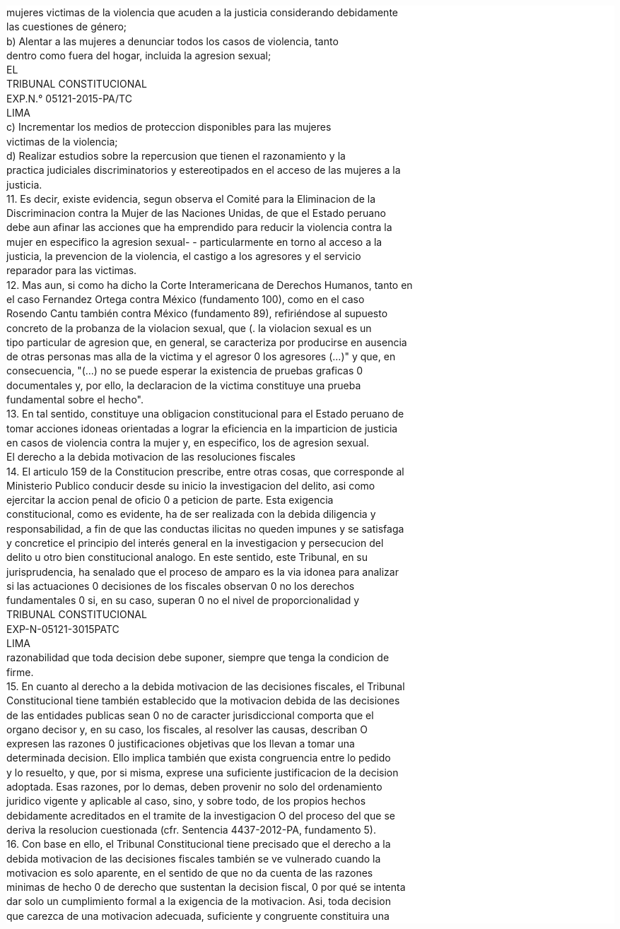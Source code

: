mujeres victimas de la violencia que acuden a la justicia considerando debidamente  
las cuestiones de género;  
b) Alentar a las mujeres a denunciar todos los casos de violencia, tanto  
dentro como fuera del hogar, incluida la agresion sexual;  
EL  
TRIBUNAL CONSTITUCIONAL  
EXP.N.° 05121-2015-PA/TC  
LIMA  
c) Incrementar los medios de proteccion disponibles para las mujeres  
victimas de la violencia;  
d) Realizar estudios sobre la repercusion que tienen el razonamiento y la  
practica judiciales discriminatorios y estereotipados en el acceso de las mujeres a la  
justicia.  
11. Es decir, existe evidencia, segun observa el Comité para la Eliminacion de la  
Discriminacion contra la Mujer de las Naciones Unidas, de que el Estado peruano  
debe aun afinar las acciones que ha emprendido para reducir la violencia contra la  
mujer en especifico la agresion sexual- - particularmente en torno al acceso a la  
justicia, la prevencion de la violencia, el castigo a los agresores y el servicio  
reparador para las victimas.  
12. Mas aun, si como ha dicho la Corte Interamericana de Derechos Humanos, tanto en  
el caso Fernandez Ortega contra México (fundamento 100), como en el caso  
Rosendo Cantu también contra México (fundamento 89), refiriéndose al supuesto  
concreto de la probanza de la violacion sexual, que (. la violacion sexual es un  
tipo particular de agresion que, en general, se caracteriza por producirse en ausencia  
de otras personas mas alla de la victima y el agresor 0 los agresores (...)" y que, en  
consecuencia, "(...) no se puede esperar la existencia de pruebas graficas 0  
documentales y, por ello, la declaracion de la victima constituye una prueba  
fundamental sobre el hecho".  
13. En tal sentido, constituye una obligacion constitucional para el Estado peruano de  
tomar acciones idoneas orientadas a lograr la eficiencia en la imparticion de justicia  
en casos de violencia contra la mujer y, en especifico, los de agresion sexual.  
El derecho a la debida motivacion de las resoluciones fiscales  
14. El articulo 159 de la Constitucion prescribe, entre otras cosas, que corresponde al  
Ministerio Publico conducir desde su inicio la investigacion del delito, asi como  
ejercitar la accion penal de oficio 0 a peticion de parte. Esta exigencia  
constitucional, como es evidente, ha de ser realizada con la debida diligencia y  
responsabilidad, a fin de que las conductas ilicitas no queden impunes y se satisfaga  
y concretice el principio del interés general en la investigacion y persecucion del  
delito u otro bien constitucional analogo. En este sentido, este Tribunal, en su  
jurisprudencia, ha senalado que el proceso de amparo es la via idonea para analizar  
si las actuaciones 0 decisiones de los fiscales observan 0 no los derechos  
fundamentales 0 si, en su caso, superan 0 no el nivel de proporcionalidad y  
TRIBUNAL CONSTITUCIONAL  
EXP-N-05121-3015PATC  
LIMA  
razonabilidad que toda decision debe suponer, siempre que tenga la condicion de  
firme.  
15. En cuanto al derecho a la debida motivacion de las decisiones fiscales, el Tribunal  
Constitucional tiene también establecido que la motivacion debida de las decisiones  
de las entidades publicas sean 0 no de caracter jurisdiccional comporta que el  
organo decisor y, en su caso, los fiscales, al resolver las causas, describan O  
expresen las razones 0 justificaciones objetivas que los llevan a tomar una  
determinada decision. Ello implica también que exista congruencia entre lo pedido  
y lo resuelto, y que, por si misma, exprese una suficiente justificacion de la decision  
adoptada. Esas razones, por lo demas, deben provenir no solo del ordenamiento  
juridico vigente y aplicable al caso, sino, y sobre todo, de los propios hechos  
debidamente acreditados en el tramite de la investigacion O del proceso del que se  
deriva la resolucion cuestionada (cfr. Sentencia 4437-2012-PA, fundamento 5).  
16. Con base en ello, el Tribunal Constitucional tiene precisado que el derecho a la  
debida motivacion de las decisiones fiscales también se ve vulnerado cuando la  
motivacion es solo aparente, en el sentido de que no da cuenta de las razones  
minimas de hecho 0 de derecho que sustentan la decision fiscal, 0 por qué se intenta  
dar solo un cumplimiento formal a la exigencia de la motivacion. Asi, toda decision  
que carezca de una motivacion adecuada, suficiente y congruente constituira una  